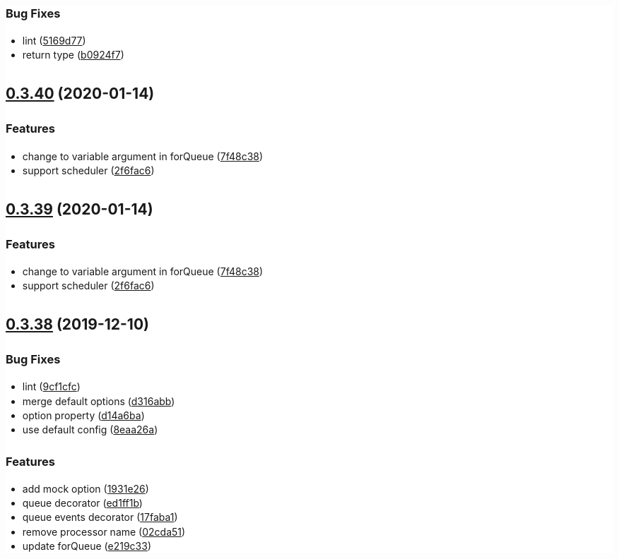 ### Bug Fixes

- lint ([5169d77](https://github.com/anchan828/nest-bull/commit/5169d7789950537ed971a40c26076ce2f6f3aeec))
- return type ([b0924f7](https://github.com/anchan828/nest-bull/commit/b0924f74fab61d3b4ef327958f625472eba4356a))

## [0.3.40](https://github.com/anchan828/nest-bull/compare/v0.3.38...v0.3.40) (2020-01-14)

### Features

- change to variable argument in forQueue ([7f48c38](https://github.com/anchan828/nest-bull/commit/7f48c386e384f17f0d18b5b8065b9c00598f05f6))
- support scheduler ([2f6fac6](https://github.com/anchan828/nest-bull/commit/2f6fac6a1909b29df90890b4a31e90928bffac50))

## [0.3.39](https://github.com/anchan828/nest-bull/compare/v0.3.38...v0.3.39) (2020-01-14)

### Features

- change to variable argument in forQueue ([7f48c38](https://github.com/anchan828/nest-bull/commit/7f48c386e384f17f0d18b5b8065b9c00598f05f6))
- support scheduler ([2f6fac6](https://github.com/anchan828/nest-bull/commit/2f6fac6a1909b29df90890b4a31e90928bffac50))

## [0.3.38](https://github.com/anchan828/nest-bull/compare/v0.3.37...v0.3.38) (2019-12-10)

### Bug Fixes

- lint ([9cf1cfc](https://github.com/anchan828/nest-bull/commit/9cf1cfc43ba13b44a5d43024dc9ddc3bdb02f088))
- merge default options ([d316abb](https://github.com/anchan828/nest-bull/commit/d316abbb36466c77581a167f857fd3a39653be91))
- option property ([d14a6ba](https://github.com/anchan828/nest-bull/commit/d14a6ba36d340f075f29ec763340e11fd7de5a1d))
- use default config ([8eaa26a](https://github.com/anchan828/nest-bull/commit/8eaa26ad5aa8bf698416de73e2170facc7d1f216))

### Features

- add mock option ([1931e26](https://github.com/anchan828/nest-bull/commit/1931e26867d4ef67b522dc11daa67b8e7dcad502))
- queue decorator ([ed1ff1b](https://github.com/anchan828/nest-bull/commit/ed1ff1bdf8723fc622a3341bfb607221b189d0b4))
- queue events decorator ([17faba1](https://github.com/anchan828/nest-bull/commit/17faba150ca363cc477eec0fc7fc4a6ea21c029e))
- remove processor name ([02cda51](https://github.com/anchan828/nest-bull/commit/02cda515285728535bab864f06409322edc7d0fb))
- update forQueue ([e219c33](https://github.com/anchan828/nest-bull/commit/e219c33a4f6e0ba4721cb96b7c8ce24b220aea78))
